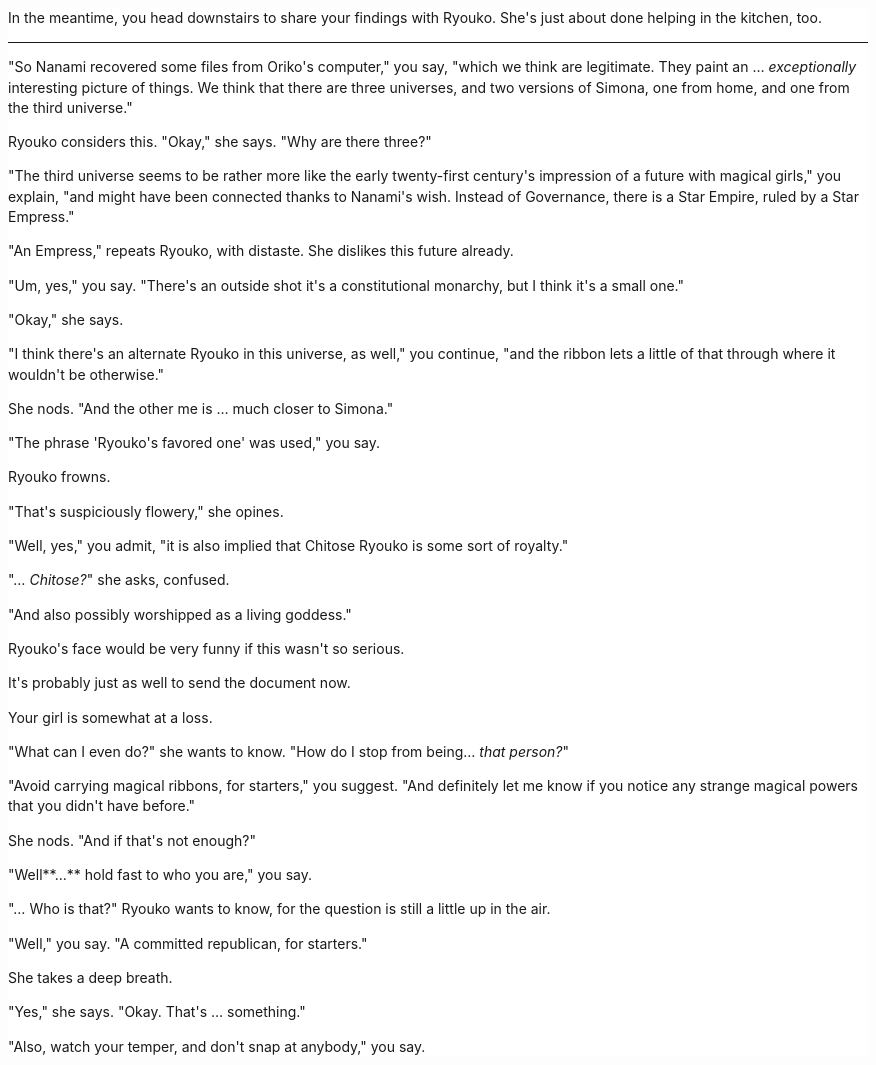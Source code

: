 In the meantime, you head downstairs to share your findings with Ryouko. She's just about done helping in the kitchen, too.

***

"So Nanami recovered some files from Oriko's computer," you say, "which we think are legitimate. They paint an … *exceptionally* interesting picture of things. We think that there are three universes, and two versions of Simona, one from home, and one from the third universe."

Ryouko considers this. "Okay," she says. "Why are there three?"

"The third universe seems to be rather more like the early twenty-first century's impression of a future with magical girls," you explain, "and might have been connected thanks to Nanami's wish. Instead of Governance, there is a Star Empire, ruled by a Star Empress."

"An Empress," repeats Ryouko, with distaste. She dislikes this future already.

"Um, yes," you say. "There's an outside shot it's a constitutional monarchy, but I think it's a small one."

"Okay," she says.

"I think there's an alternate Ryouko in this universe, as well," you continue, "and the ribbon lets a little of that through where it wouldn't be otherwise."

She nods. "And the other me is … much closer to Simona."

"The phrase 'Ryouko's favored one' was used," you say.

Ryouko frowns.

"That's suspiciously flowery," she opines.

"Well, yes," you admit, "it is also implied that Chitose Ryouko is some sort of royalty."

"… *Chitose?*" she asks, confused.

"And also possibly worshipped as a living goddess."

Ryouko's face would be very funny if this wasn't so serious.

It's probably just as well to send the document now.

Your girl is somewhat at a loss.

"What can I even do?" she wants to know. "How do I stop from being… *that person?*"

"Avoid carrying magical ribbons, for starters," you suggest. "And definitely let me know if you notice any strange magical powers that you didn't have before."

She nods. "And if that's not enough?"

"Well\*\*...\*\* hold fast to who you are," you say.

"… Who is that?" Ryouko wants to know, for the question is still a little up in the air.

"Well," you say. "A committed republican, for starters."

She takes a deep breath.

"Yes," she says. "Okay. That's … something."

"Also, watch your temper, and don't snap at anybody," you say.
